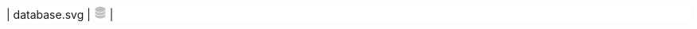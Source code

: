 | database.svg                    | <img width="16" height="16" src="source/simple-icons/database.svg">                    |